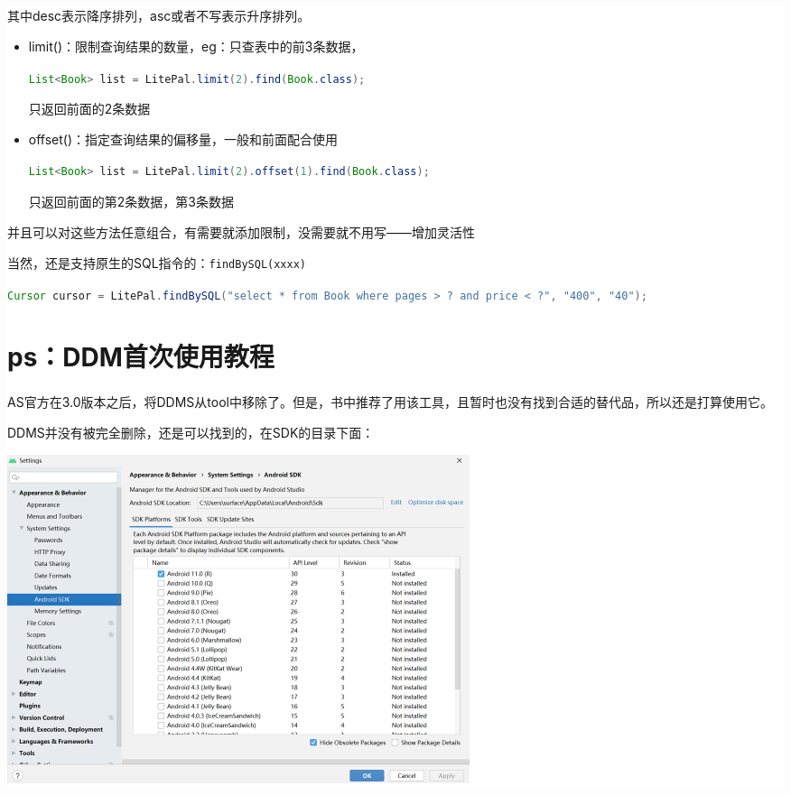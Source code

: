   其中desc表示降序排列，asc或者不写表示升序排列。

- limit()：限制查询结果的数量，eg：只查表中的前3条数据，

  ```java
  List<Book> list = LitePal.limit(2).find(Book.class);
  ```

  只返回前面的2条数据

- offset()：指定查询结果的偏移量，一般和前面配合使用

  ```java
  List<Book> list = LitePal.limit(2).offset(1).find(Book.class);
  ```

  只返回前面的第2条数据，第3条数据

并且可以对这些方法任意组合，有需要就添加限制，没需要就不用写——增加灵活性

当然，还是支持原生的SQL指令的：`findBySQL(xxxx)`

```java
Cursor cursor = LitePal.findBySQL("select * from Book where pages > ? and price < ?", "400", "40");
```



# ps：DDM首次使用教程

<a name="use_ddm"></a>

AS官方在3.0版本之后，将DDMS从tool中移除了。但是，书中推荐了用该工具，且暂时也没有找到合适的替代品，所以还是打算使用它。

DDMS并没有被完全删除，还是可以找到的，在SDK的目录下面：

<img src="pic\image-20210216105908931.png" alt="image-20210216105908931" style="zoom: 50%;" />
